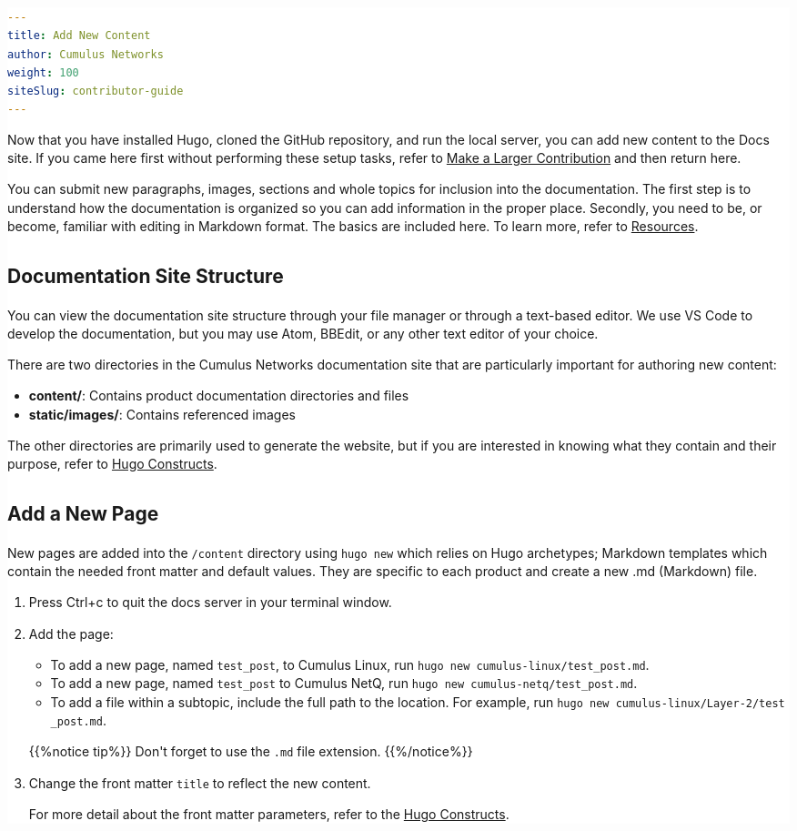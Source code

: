 ```yaml
---
title: Add New Content
author: Cumulus Networks
weight: 100
siteSlug: contributor-guide
---
```

Now that you have installed Hugo, cloned the GitHub repository, and run the local server,
you can add new content to the Docs site. If you came here first without performing these setup tasks, refer to [Make a Larger Contribution](../Make-a-Larger-Contribution/) and then return here.

You can submit new paragraphs, images, sections and whole topics for inclusion into the documentation. The first step is to understand how the documentation is organized so you can add information in the proper place. Secondly, you need to be, or become, familiar with editing in Markdown format. The basics are included here. To learn more, refer to  [Resources](../../Resources).

## Documentation Site Structure

You can view the documentation site structure through your file manager or through a text-based editor. We use VS Code to develop the documentation, but you may use Atom, BBEdit, or any other text editor of your choice.

There are two directories in the Cumulus Networks documentation site that are particularly important for authoring new content:

- **content/**: Contains product documentation directories and files
- **static/images/**: Contains referenced images

The other directories are primarily used to generate the website, but if you are interested in knowing what they contain and their purpose, refer to [Hugo Constructs](../Resources/Hugo-Constructs).

## Add a New Page

New pages are added into the `/content` directory using `hugo new` which relies on Hugo archetypes; Markdown templates which contain the needed front matter and default values. They are specific to each product and create a new .md (Markdown) file.

1. Press Ctrl+c to quit the docs server in your terminal window.

2. Add the page:

    - To add a new page, named `test_post`, to Cumulus Linux, run `hugo new cumulus-linux/test_post.md`.
    - To add a new page, named `test_post` to Cumulus NetQ, run `hugo new cumulus-netq/test_post.md`.
    - To add a file within a subtopic, include the full path to the location. For example, run `hugo new cumulus-linux/Layer-2/test_post.md`.

    {{%notice tip%}}
Don't forget to use the `.md` file extension.
    {{%/notice%}}

3.  Change the front matter `title` to reflect the new content.

    For more detail about the front matter parameters, refer to the [Hugo Constructs](../Resources/Hugo_Directory_Structure).
